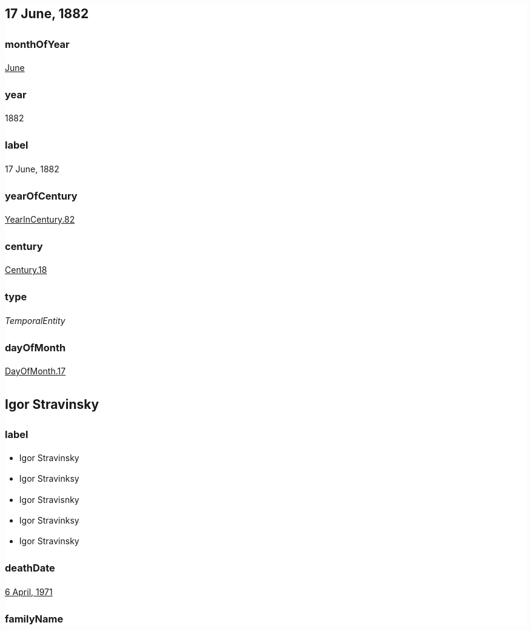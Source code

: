 ## 17 June, 1882

### monthOfYear


[June](#June)

### year


1882

### label


17 June, 1882

### yearOfCentury


[YearInCentury.82](#YearInCentury.82)

### century


[Century.18](#Century.18)

### type


*TemporalEntity*

### dayOfMonth


[DayOfMonth.17](#DayOfMonth.17)

## Igor Stravinsky

### label

 - Igor Stravinsky

 - Igor Stravinksy

 - Igor Stravisnky

 - Igor Stravinksy

 - Igor Stravinsky

### deathDate


[6 April, 1971](#6-April-1971)

### familyName
